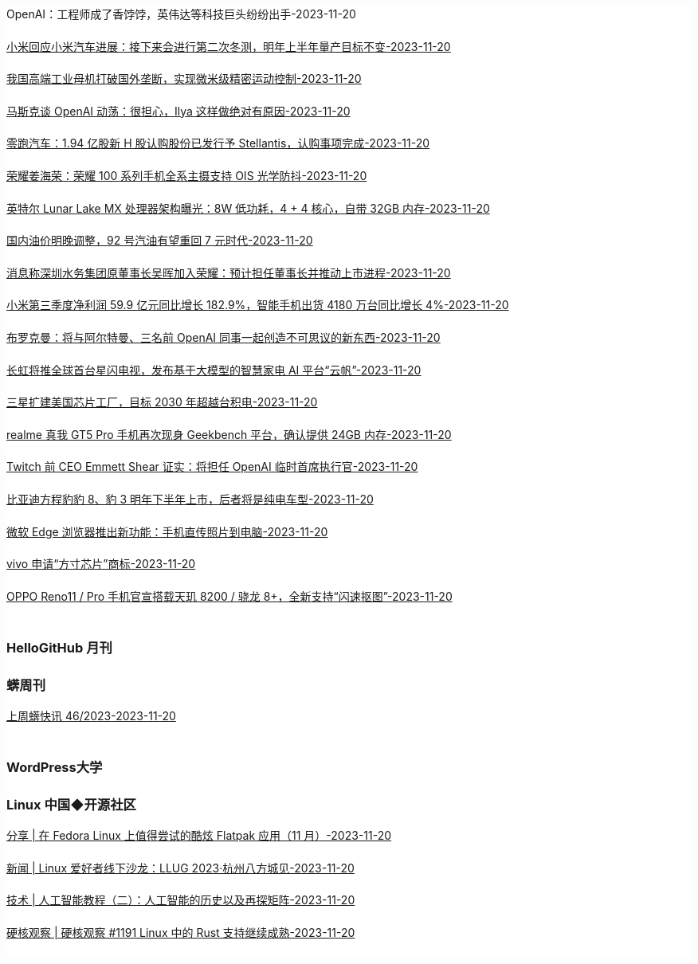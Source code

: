 OpenAI：工程师成了香饽饽，英伟达等科技巨头纷纷出手-2023-11-20</a><br/><br/><a target=_blank rel=nofollow href="https://www.ithome.com/0/733/820.htm" >小米回应小米汽车进展：接下来会进行第二次冬测，明年上半年量产目标不变-2023-11-20</a><br/><br/><a target=_blank rel=nofollow href="https://www.ithome.com/0/733/819.htm" >我国高端工业母机打破国外垄断，实现微米级精密运动控制-2023-11-20</a><br/><br/><a target=_blank rel=nofollow href="https://www.ithome.com/0/733/818.htm" >马斯克谈 OpenAI 动荡：很担心，Ilya 这样做绝对有原因-2023-11-20</a><br/><br/><a target=_blank rel=nofollow href="https://www.ithome.com/0/733/817.htm" >零跑汽车：1.94 亿股新 H 股认购股份已发行予 Stellantis，认购事项完成-2023-11-20</a><br/><br/><a target=_blank rel=nofollow href="https://www.ithome.com/0/733/816.htm" >荣耀姜海荣：荣耀 100 系列手机全系主摄支持 OIS 光学防抖-2023-11-20</a><br/><br/><a target=_blank rel=nofollow href="https://www.ithome.com/0/733/815.htm" >英特尔 Lunar Lake MX 处理器架构曝光：8W 低功耗，4 + 4 核心，自带 32GB 内存-2023-11-20</a><br/><br/><a target=_blank rel=nofollow href="https://www.ithome.com/0/733/814.htm" >国内油价明晚调整，92 号汽油有望重回 7 元时代-2023-11-20</a><br/><br/><a target=_blank rel=nofollow href="https://www.ithome.com/0/733/813.htm" >消息称深圳水务集团原董事长吴晖加入荣耀：预计担任董事长并推动上市进程-2023-11-20</a><br/><br/><a target=_blank rel=nofollow href="https://www.ithome.com/0/733/808.htm" >小米第三季度净利润 59.9 亿元同比增长 182.9%，智能手机出货 4180 万台同比增长 4%-2023-11-20</a><br/><br/><a target=_blank rel=nofollow href="https://www.ithome.com/0/733/807.htm" >布罗克曼：将与阿尔特曼、三名前 OpenAI 同事一起创造不可思议的新东西-2023-11-20</a><br/><br/><a target=_blank rel=nofollow href="https://www.ithome.com/0/733/806.htm" >长虹将推全球首台星闪电视，发布基于大模型的智慧家电 AI 平台“云帆”-2023-11-20</a><br/><br/><a target=_blank rel=nofollow href="https://www.ithome.com/0/733/805.htm" >三星扩建美国芯片工厂，目标 2030 年超越台积电-2023-11-20</a><br/><br/><a target=_blank rel=nofollow href="https://www.ithome.com/0/733/804.htm" >realme 真我 GT5 Pro 手机再次现身 Geekbench 平台，确认提供 24GB 内存-2023-11-20</a><br/><br/><a target=_blank rel=nofollow href="https://www.ithome.com/0/733/788.htm" >Twitch 前 CEO Emmett Shear 证实：将担任 OpenAI 临时首席执行官-2023-11-20</a><br/><br/><a target=_blank rel=nofollow href="https://www.ithome.com/0/733/787.htm" >比亚迪方程豹豹 8、豹 3 明年下半年上市，后者将是纯电车型-2023-11-20</a><br/><br/><a target=_blank rel=nofollow href="https://www.ithome.com/0/733/786.htm" >微软 Edge 浏览器推出新功能：手机直传照片到电脑-2023-11-20</a><br/><br/><a target=_blank rel=nofollow href="https://www.ithome.com/0/733/785.htm" >vivo 申请“方寸芯片”商标-2023-11-20</a><br/><br/><a target=_blank rel=nofollow href="https://www.ithome.com/0/733/784.htm" >OPPO Reno11 / Pro 手机官宣搭载天玑 8200 / 骁龙 8+，全新支持“闪速抠图”-2023-11-20</a><br/><br/>





###  HelloGitHub 月刊







###  蠎周刊

<a target=_blank rel=nofollow href="https://weekly.pychina.org/pyrecap/pyrw-2346.html" >上周蠎快讯 46/2023-2023-11-20</a><br/><br/>





###  WordPress大学







###  Linux 中国◆开源社区

<a target=_blank rel=nofollow href="https://linux.cn/article-16401-1.html?utm_source=rss&utm_medium=rss" >分享 | 在 Fedora Linux 上值得尝试的酷炫 Flatpak 应用（11 月）-2023-11-20</a><br/><br/><a target=_blank rel=nofollow href="https://linux.cn/article-16400-1.html?utm_source=rss&utm_medium=rss" >新闻 | Linux 爱好者线下沙龙：LLUG 2023·杭州八方城见-2023-11-20</a><br/><br/><a target=_blank rel=nofollow href="https://linux.cn/article-16399-1.html?utm_source=rss&utm_medium=rss" >技术 | 人工智能教程（二）：人工智能的历史以及再探矩阵-2023-11-20</a><br/><br/><a target=_blank rel=nofollow href="https://linux.cn/article-16398-1.html?utm_source=rss&utm_medium=rss" >硬核观察 | 硬核观察 #1191 Linux 中的 Rust 支持继续成熟-2023-11-20</a><br/><br/>

